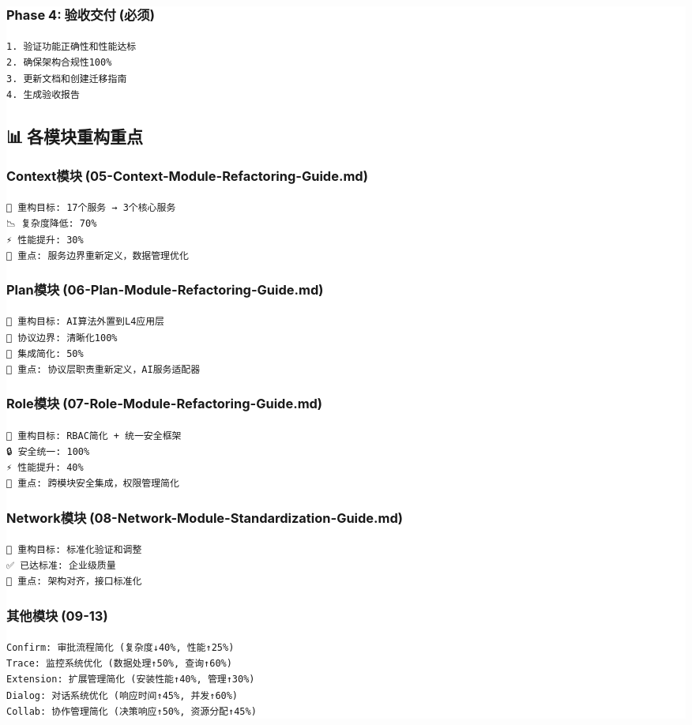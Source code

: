 ### **Phase 4: 验收交付 (必须)**
```
1. 验证功能正确性和性能达标
2. 确保架构合规性100%
3. 更新文档和创建迁移指南
4. 生成验收报告
```

## 📊 **各模块重构重点**

### **Context模块 (05-Context-Module-Refactoring-Guide.md)**
```
🎯 重构目标: 17个服务 → 3个核心服务
📉 复杂度降低: 70%
⚡ 性能提升: 30%
🔧 重点: 服务边界重新定义，数据管理优化
```

### **Plan模块 (06-Plan-Module-Refactoring-Guide.md)**
```
🎯 重构目标: AI算法外置到L4应用层
📏 协议边界: 清晰化100%
🔗 集成简化: 50%
🔧 重点: 协议层职责重新定义，AI服务适配器
```

### **Role模块 (07-Role-Module-Refactoring-Guide.md)**
```
🎯 重构目标: RBAC简化 + 统一安全框架
🔒 安全统一: 100%
⚡ 性能提升: 40%
🔧 重点: 跨模块安全集成，权限管理简化
```

### **Network模块 (08-Network-Module-Standardization-Guide.md)**
```
🎯 重构目标: 标准化验证和调整
✅ 已达标准: 企业级质量
🔧 重点: 架构对齐，接口标准化
```

### **其他模块 (09-13)**
```
Confirm: 审批流程简化 (复杂度↓40%, 性能↑25%)
Trace: 监控系统优化 (数据处理↑50%, 查询↑60%)
Extension: 扩展管理简化 (安装性能↑40%, 管理↑30%)
Dialog: 对话系统优化 (响应时间↑45%, 并发↑60%)
Collab: 协作管理简化 (决策响应↑50%, 资源分配↑45%)
```
